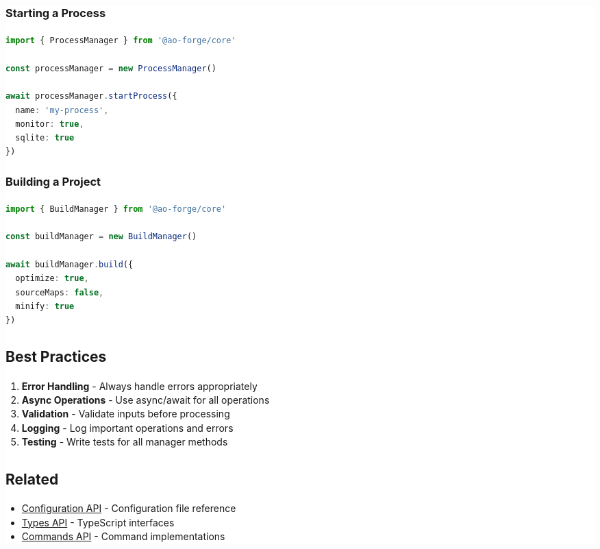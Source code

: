### Starting a Process
```typescript
import { ProcessManager } from '@ao-forge/core'

const processManager = new ProcessManager()

await processManager.startProcess({
  name: 'my-process',
  monitor: true,
  sqlite: true
})
```

### Building a Project
```typescript
import { BuildManager } from '@ao-forge/core'

const buildManager = new BuildManager()

await buildManager.build({
  optimize: true,
  sourceMaps: false,
  minify: true
})
```

## Best Practices

1. **Error Handling** - Always handle errors appropriately
2. **Async Operations** - Use async/await for all operations
3. **Validation** - Validate inputs before processing
4. **Logging** - Log important operations and errors
5. **Testing** - Write tests for all manager methods

## Related

- [Configuration API](/api/configuration) - Configuration file reference
- [Types API](/api/types) - TypeScript interfaces
- [Commands API](/api/commands) - Command implementations

